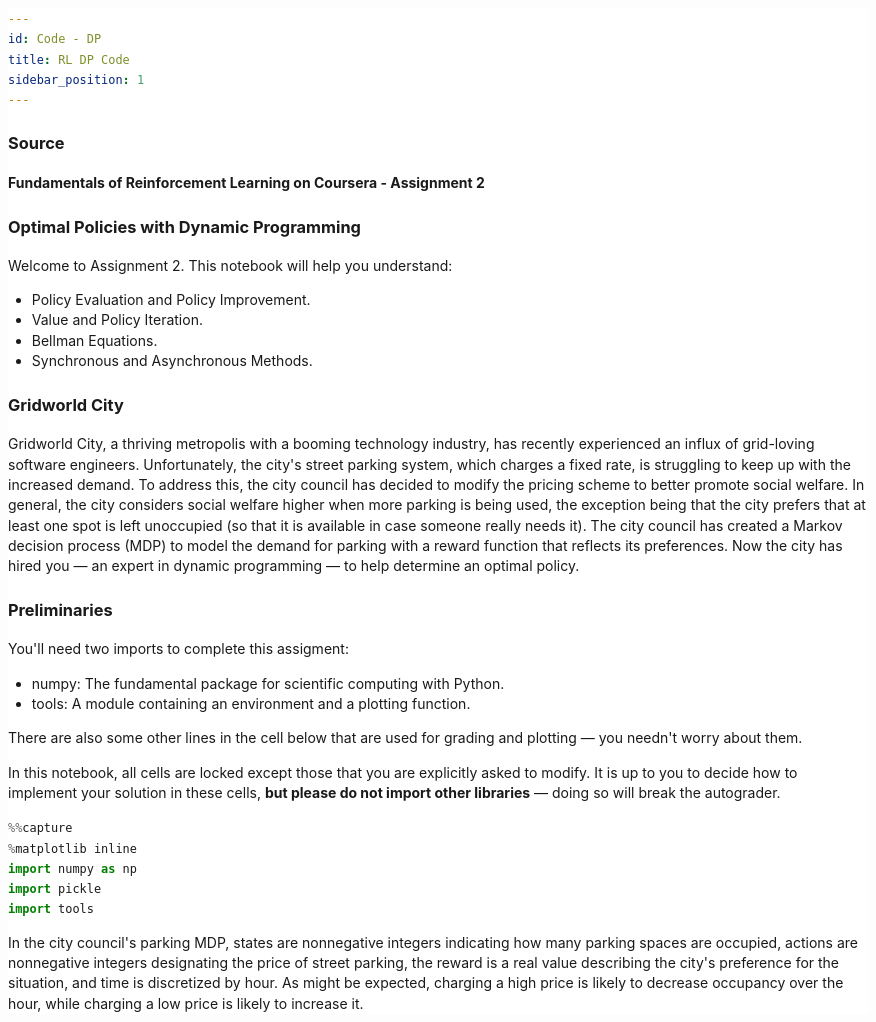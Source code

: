```yaml
---
id: Code - DP
title: RL DP Code
sidebar_position: 1
---
```


### Source

**Fundamentals of Reinforcement Learning on Coursera - Assignment 2**

### Optimal Policies with Dynamic Programming

Welcome to Assignment 2. This notebook will help you understand:
- Policy Evaluation and Policy Improvement.
- Value and Policy Iteration.
- Bellman Equations.
- Synchronous and Asynchronous Methods.

### Gridworld City

Gridworld City, a thriving metropolis with a booming technology industry, has recently experienced an influx of grid-loving software engineers. Unfortunately, the city's street parking system, which charges a fixed rate, is struggling to keep up with the increased demand. To address this, the city council has decided to modify the pricing scheme to better promote social welfare. In general, the city considers social welfare higher when more parking is being used, the exception being that the city prefers that at least one spot is left unoccupied (so that it is available in case someone really needs it). The city council has created a Markov decision process (MDP) to model the demand for parking with a reward function that reflects its preferences. Now the city has hired you &mdash; an expert in dynamic programming &mdash; to help determine an optimal policy.

### Preliminaries
You'll need two imports to complete this assigment:
- numpy: The fundamental package for scientific computing with Python.
- tools: A module containing an environment and a plotting function.

There are also some other lines in the cell below that are used for grading and plotting &mdash; you needn't worry about them.

In this notebook, all cells are locked except those that you are explicitly asked to modify. It is up to you to decide how to implement your solution in these cells, **but please do not import other libraries** &mdash; doing so will break the autograder.


```python
%%capture
%matplotlib inline
import numpy as np
import pickle
import tools
```

In the city council's parking MDP, states are nonnegative integers indicating how many parking spaces are occupied, actions are nonnegative integers designating the price of street parking, the reward is a real value describing the city's preference for the situation, and time is discretized by hour. As might be expected, charging a high price is likely to decrease occupancy over the hour, while charging a low price is likely to increase it.
